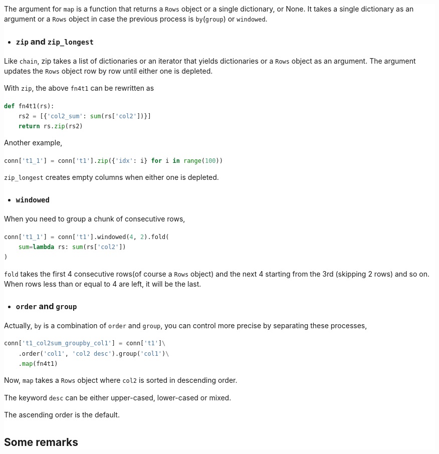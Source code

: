 ```python
```

The argument for `map` is a function that returns a `Rows` object or a single dictionary, or None. It takes a single dictionary as an argument or a `Rows` object in case the previous process is `by`(`group`) or `windowed`.



+ ### `zip` and `zip_longest`
Like `chain`, zip takes a list of dictionaries or an iterator that yields dictionaries or a `Rows` object as an argument. The argument updates the `Rows` object row by row until either one is depleted. 

With `zip`, the above `fn4t1` can be rewritten as

```python
def fn4t1(rs):
    rs2 = [{'col2_sum': sum(rs['col2'])}]
    return rs.zip(rs2)
```

Another example,

```python
conn['t1_1'] = conn['t1'].zip({'idx': i} for i in range(100))
```

`zip_longest` creates empty columns when either one is depleted.

+ ### `windowed`
When you need to group a chunk of consecutive rows,

```python
conn['t1_1'] = conn['t1'].windowed(4, 2).fold(
    sum=lambda rs: sum(rs['col2'])
)
```

`fold` takes the first 4 consecutive rows(of course a `Rows` object) and the next 4 starting from the 3rd (skipping 2 rows) and so on. When rows less than or equal to 4 are left, it will be the last. 

+ ### `order` and `group`

Actually, `by` is a combination of `order` and `group`, you can control more precise by separating these processes, 

```python
conn['t1_col2sum_groupby_col1'] = conn['t1']\
    .order('col1', 'col2 desc').group('col1')\
    .map(fn4t1)
```

Now, `map` takes a `Rows` object where `col2` is sorted in descending order.

The keyword `desc` can be either upper-cased, lower-cased or mixed. 

The ascending order is the default.


## Some remarks 
